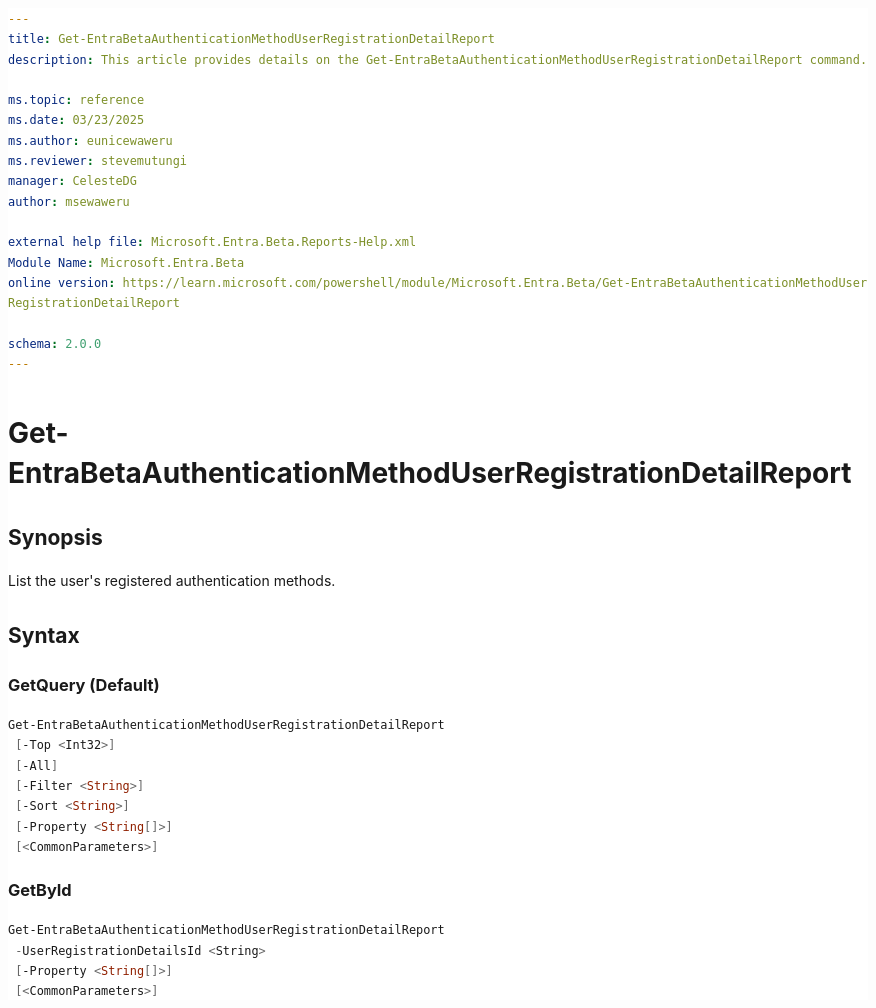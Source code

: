 ```yaml
---
title: Get-EntraBetaAuthenticationMethodUserRegistrationDetailReport
description: This article provides details on the Get-EntraBetaAuthenticationMethodUserRegistrationDetailReport command.

ms.topic: reference
ms.date: 03/23/2025
ms.author: eunicewaweru
ms.reviewer: stevemutungi
manager: CelesteDG
author: msewaweru

external help file: Microsoft.Entra.Beta.Reports-Help.xml
Module Name: Microsoft.Entra.Beta
online version: https://learn.microsoft.com/powershell/module/Microsoft.Entra.Beta/Get-EntraBetaAuthenticationMethodUserRegistrationDetailReport

schema: 2.0.0
---
```


# Get-EntraBetaAuthenticationMethodUserRegistrationDetailReport

## Synopsis

List the user's registered authentication methods.

## Syntax

### GetQuery (Default)

```powershell
Get-EntraBetaAuthenticationMethodUserRegistrationDetailReport
 [-Top <Int32>]
 [-All]
 [-Filter <String>]
 [-Sort <String>]
 [-Property <String[]>]
 [<CommonParameters>]
```

### GetById

```powershell
Get-EntraBetaAuthenticationMethodUserRegistrationDetailReport
 -UserRegistrationDetailsId <String>
 [-Property <String[]>]
 [<CommonParameters>]
```
